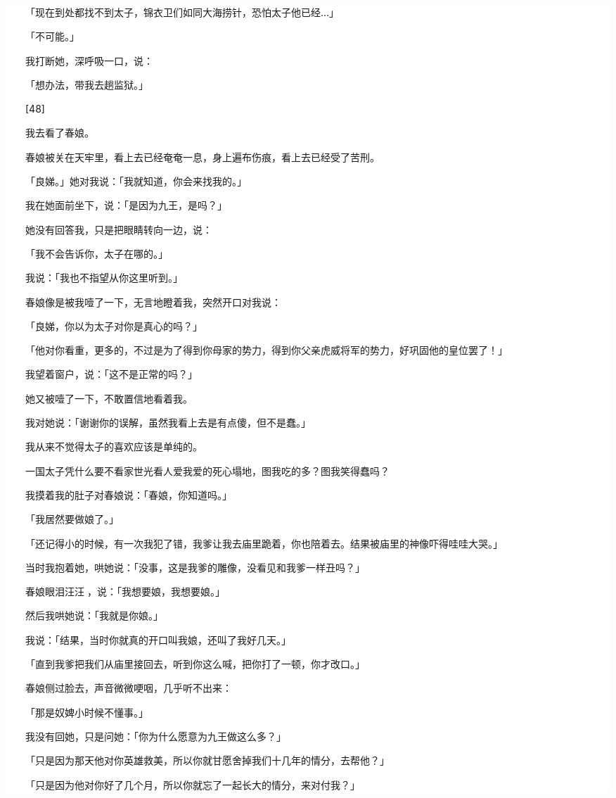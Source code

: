 &emsp;&emsp;「现在到处都找不到太子，锦衣卫们如同大海捞针，恐怕太子他已经…」  
  
&emsp;&emsp;「不可能。」  
  
&emsp;&emsp;我打断她，深呼吸一口，说：  
  
&emsp;&emsp;「想办法，带我去趟监狱。」  
  
&emsp;&emsp;[48]  
  
&emsp;&emsp;我去看了春娘。  
  
&emsp;&emsp;春娘被关在天牢里，看上去已经奄奄一息，身上遍布伤痕，看上去已经受了苦刑。  
  
&emsp;&emsp;「良娣。」她对我说：「我就知道，你会来找我的。」  
  
&emsp;&emsp;我在她面前坐下，说：「是因为九王，是吗？」  
  
&emsp;&emsp;她没有回答我，只是把眼睛转向一边，说：  
  
&emsp;&emsp;「我不会告诉你，太子在哪的。」  
  
&emsp;&emsp;我说：「我也不指望从你这里听到。」  
  
&emsp;&emsp;春娘像是被我噎了一下，无言地瞪着我，突然开口对我说：  
  
&emsp;&emsp;「良娣，你以为太子对你是真心的吗？」  
  
&emsp;&emsp;「他对你看重，更多的，不过是为了得到你母家的势力，得到你父亲虎威将军的势力，好巩固他的皇位罢了！」  
  
&emsp;&emsp;我望着窗户，说：「这不是正常的吗？」  
  
&emsp;&emsp;她又被噎了一下，不敢置信地看着我。  
  
&emsp;&emsp;我对她说：「谢谢你的误解，虽然我看上去是有点傻，但不是蠢。」  
  
&emsp;&emsp;我从来不觉得太子的喜欢应该是单纯的。  
  
&emsp;&emsp;一国太子凭什么要不看家世光看人爱我爱的死心塌地，图我吃的多？图我笑得蠢吗？  
  
&emsp;&emsp;我摸着我的肚子对春娘说：「春娘，你知道吗。」  
  
&emsp;&emsp;「我居然要做娘了。」  
  
&emsp;&emsp;「还记得小的时候，有一次我犯了错，我爹让我去庙里跪着，你也陪着去。结果被庙里的神像吓得哇哇大哭。」  
  
&emsp;&emsp;当时我抱着她，哄她说：「没事，这是我爹的雕像，没看见和我爹一样丑吗？」  
  
&emsp;&emsp;春娘眼泪汪汪 ，说：「我想要娘，我想要娘。」  
  
&emsp;&emsp;然后我哄她说：「我就是你娘。」  
  
&emsp;&emsp;我说：「结果，当时你就真的开口叫我娘，还叫了我好几天。」  
  
&emsp;&emsp;「直到我爹把我们从庙里接回去，听到你这么喊，把你打了一顿，你才改口。」  
  
&emsp;&emsp;春娘侧过脸去，声音微微哽咽，几乎听不出来：  
  
&emsp;&emsp;「那是奴婢小时候不懂事。」  
  
&emsp;&emsp;我没有回她，只是问她：「你为什么愿意为九王做这么多？」  
  
&emsp;&emsp;「只是因为那天他对你英雄救美，所以你就甘愿舍掉我们十几年的情分，去帮他？」  
  
&emsp;&emsp;「只是因为他对你好了几个月，所以你就忘了一起长大的情分，来对付我？」  
  